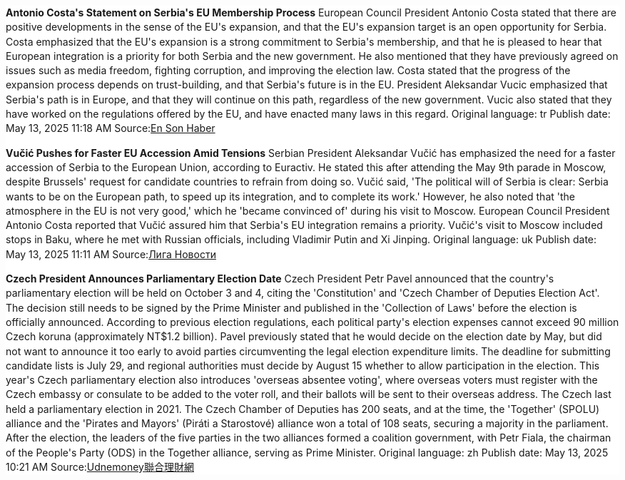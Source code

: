 **Antonio Costa's Statement on Serbia's EU Membership Process**
European Council President Antonio Costa stated that there are positive developments in the sense of the EU's expansion, and that the EU's expansion target is an open opportunity for Serbia. Costa emphasized that the EU's expansion is a strong commitment to Serbia's membership, and that he is pleased to hear that European integration is a priority for both Serbia and the new government. He also mentioned that they have previously agreed on issues such as media freedom, fighting corruption, and improving the election law. Costa stated that the progress of the expansion process depends on trust-building, and that Serbia's future is in the EU. President Aleksandar Vucic emphasized that Serbia's path is in Europe, and that they will continue on this path, regardless of the new government. Vucic also stated that they have worked on the regulations offered by the EU, and have enacted many laws in this regard.
Original language: tr
Publish date: May 13, 2025 11:18 AM
Source:[En Son Haber](https://www.ensonhaber.com/dunya/antonio-costadan-sirbistanin-ab-uyelik-surecine-iliskin-aciklama)

**Vučić Pushes for Faster EU Accession Amid Tensions**
Serbian President Aleksandar Vučić has emphasized the need for a faster accession of Serbia to the European Union, according to Euractiv. He stated this after attending the May 9th parade in Moscow, despite Brussels' request for candidate countries to refrain from doing so. Vučić said, 'The political will of Serbia is clear: Serbia wants to be on the European path, to speed up its integration, and to complete its work.' However, he also noted that 'the atmosphere in the EU is not very good,' which he 'became convinced of' during his visit to Moscow. European Council President Antonio Costa reported that Vučić assured him that Serbia's EU integration remains a priority. Vučić's visit to Moscow included stops in Baku, where he met with Russian officials, including Vladimir Putin and Xi Jinping.
Original language: uk
Publish date: May 13, 2025 11:11 AM
Source:[Лига Новости](https://news.liga.net/ua/politics/news/vuchych-iakyy-vidviduvav-moskvu-napoliahaie-na-pryskorenomu-vstupi-serbii-do-yevrosoiuzu)

**Czech President Announces Parliamentary Election Date**
Czech President Petr Pavel announced that the country's parliamentary election will be held on October 3 and 4, citing the 'Constitution' and 'Czech Chamber of Deputies Election Act'. The decision still needs to be signed by the Prime Minister and published in the 'Collection of Laws' before the election is officially announced. According to previous election regulations, each political party's election expenses cannot exceed 90 million Czech koruna (approximately NT$1.2 billion). Pavel previously stated that he would decide on the election date by May, but did not want to announce it too early to avoid parties circumventing the legal election expenditure limits. The deadline for submitting candidate lists is July 29, and regional authorities must decide by August 15 whether to allow participation in the election. This year's Czech parliamentary election also introduces 'overseas absentee voting', where overseas voters must register with the Czech embassy or consulate to be added to the voter roll, and their ballots will be sent to their overseas address. The Czech last held a parliamentary election in 2021. The Czech Chamber of Deputies has 200 seats, and at the time, the 'Together' (SPOLU) alliance and the 'Pirates and Mayors' (Piráti a Starostové) alliance won a total of 108 seats, securing a majority in the parliament. After the election, the leaders of the five parties in the two alliances formed a coalition government, with Petr Fiala, the chairman of the People's Party (ODS) in the Together alliance, serving as Prime Minister.
Original language: zh
Publish date: May 13, 2025 10:21 AM
Source:[Udnemoney聯合理財網           ](https://money.udn.com/money/story/5599/8737239)
